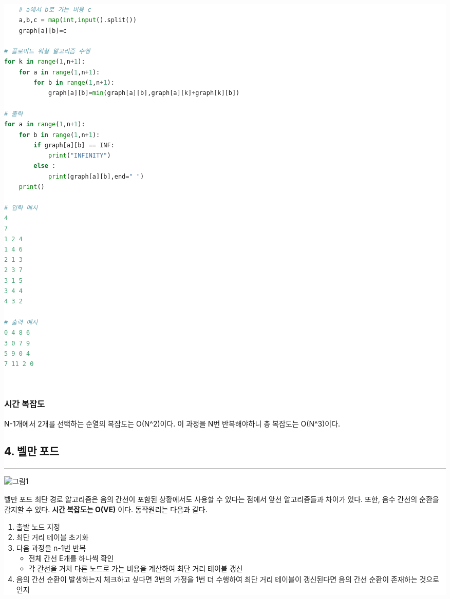 ```python
    # a에서 b로 가는 비용 c
    a,b,c = map(int,input().split())
    graph[a][b]=c

# 플로이드 워셜 알고리즘 수행
for k in range(1,n+1):
    for a in range(1,n+1):
        for b in range(1,n+1):
            graph[a][b]=min(graph[a][b],graph[a][k]+graph[k][b])

# 출력
for a in range(1,n+1):
    for b in range(1,n+1):
        if graph[a][b] == INF:
            print("INFINITY")
        else :
            print(graph[a][b],end=" ")
    print()

# 입력 예시
4
7
1 2 4
1 4 6
2 1 3
2 3 7
3 1 5
3 4 4
4 3 2

# 출력 예시
0 4 8 6
3 0 7 9
5 9 0 4
7 11 2 0
```
<br>

### 시간 복잡도
N-1개에서 2개를 선택하는 순열의 복잡도는 O(N^2)이다. 이 과정을 N번 반복해야하니 총 복잡도는 O(N^3)이다.
<br>

## 4. 벨만 포드
---
![그림1](https://backtony.github.io/assets/img/post/algorithm/basic/10-1.PNG)

벨만 포드 최단 경로 알고리즘은 음의 간선이 포함된 상황에서도 사용할 수 있다는 점에서 앞선 알고리즘들과 차이가 있다. 또한, 음수 간선의 순환을 감지할 수 있다. __시간 복잡도는 O(VE)__ 이다. 동작원리는 다음과 같다.  
1. 출발 노드 지정
2. 최단 거리 테이블 초기화
3. 다음 과정을 n-1번 반복
    - 전체 간선 E개를 하나씩 확인
    - 각 간선을 거쳐 다른 노드로 가는 비용을 계산하여 최단 거리 테이블 갱신
4. 음의 간선 순환이 발생하는지 체크하고 싶다면 3번의 가정을 1번 더 수행하여 최단 거리 테이블이 갱신된다면 음의 간선 순환이 존재하는 것으로 인지
